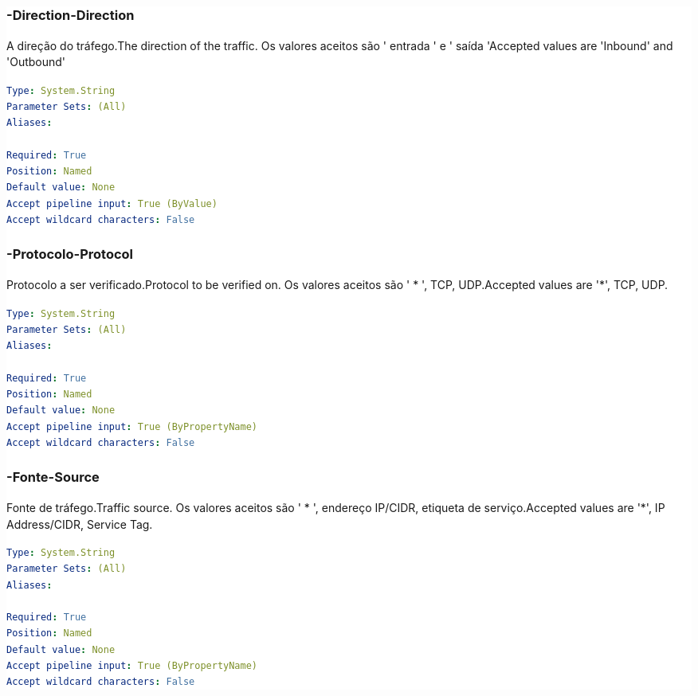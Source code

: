 ### <span data-ttu-id="db6aa-120">-Direction</span><span class="sxs-lookup"><span data-stu-id="db6aa-120">-Direction</span></span>
<span data-ttu-id="db6aa-121">A direção do tráfego.</span><span class="sxs-lookup"><span data-stu-id="db6aa-121">The direction of the traffic.</span></span>
<span data-ttu-id="db6aa-122">Os valores aceitos são ' entrada ' e ' saída '</span><span class="sxs-lookup"><span data-stu-id="db6aa-122">Accepted values are 'Inbound' and 'Outbound'</span></span>

```yaml
Type: System.String
Parameter Sets: (All)
Aliases:

Required: True
Position: Named
Default value: None
Accept pipeline input: True (ByValue)
Accept wildcard characters: False
```

### <span data-ttu-id="db6aa-123">-Protocolo</span><span class="sxs-lookup"><span data-stu-id="db6aa-123">-Protocol</span></span>
<span data-ttu-id="db6aa-124">Protocolo a ser verificado.</span><span class="sxs-lookup"><span data-stu-id="db6aa-124">Protocol to be verified on.</span></span>
<span data-ttu-id="db6aa-125">Os valores aceitos são ' \* ', TCP, UDP.</span><span class="sxs-lookup"><span data-stu-id="db6aa-125">Accepted values are '\*', TCP, UDP.</span></span>

```yaml
Type: System.String
Parameter Sets: (All)
Aliases:

Required: True
Position: Named
Default value: None
Accept pipeline input: True (ByPropertyName)
Accept wildcard characters: False
```

### <span data-ttu-id="db6aa-126">-Fonte</span><span class="sxs-lookup"><span data-stu-id="db6aa-126">-Source</span></span>
<span data-ttu-id="db6aa-127">Fonte de tráfego.</span><span class="sxs-lookup"><span data-stu-id="db6aa-127">Traffic source.</span></span>
<span data-ttu-id="db6aa-128">Os valores aceitos são ' \* ', endereço IP/CIDR, etiqueta de serviço.</span><span class="sxs-lookup"><span data-stu-id="db6aa-128">Accepted values are '\*', IP Address/CIDR, Service Tag.</span></span>

```yaml
Type: System.String
Parameter Sets: (All)
Aliases:

Required: True
Position: Named
Default value: None
Accept pipeline input: True (ByPropertyName)
Accept wildcard characters: False
```
